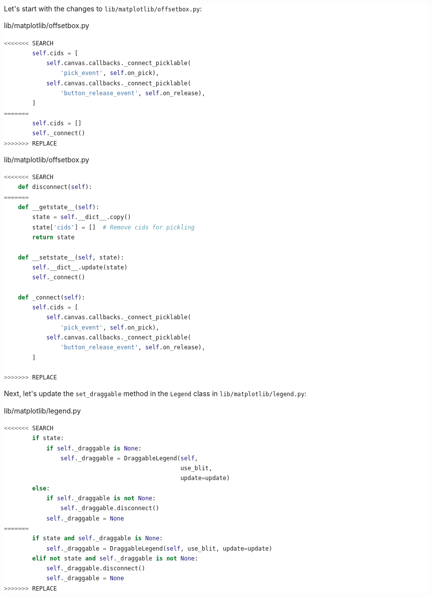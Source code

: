 Let's start with the changes to `lib/matplotlib/offsetbox.py`:

lib/matplotlib/offsetbox.py
```python
<<<<<<< SEARCH
        self.cids = [
            self.canvas.callbacks._connect_picklable(
                'pick_event', self.on_pick),
            self.canvas.callbacks._connect_picklable(
                'button_release_event', self.on_release),
        ]
=======
        self.cids = []
        self._connect()
>>>>>>> REPLACE
```

lib/matplotlib/offsetbox.py
```python
<<<<<<< SEARCH
    def disconnect(self):
=======
    def __getstate__(self):
        state = self.__dict__.copy()
        state['cids'] = []  # Remove cids for pickling
        return state

    def __setstate__(self, state):
        self.__dict__.update(state)
        self._connect()

    def _connect(self):
        self.cids = [
            self.canvas.callbacks._connect_picklable(
                'pick_event', self.on_pick),
            self.canvas.callbacks._connect_picklable(
                'button_release_event', self.on_release),
        ]

>>>>>>> REPLACE
```

Next, let's update the `set_draggable` method in the `Legend` class in `lib/matplotlib/legend.py`:

lib/matplotlib/legend.py
```python
<<<<<<< SEARCH
        if state:
            if self._draggable is None:
                self._draggable = DraggableLegend(self,
                                                  use_blit,
                                                  update=update)
        else:
            if self._draggable is not None:
                self._draggable.disconnect()
            self._draggable = None
=======
        if state and self._draggable is None:
            self._draggable = DraggableLegend(self, use_blit, update=update)
        elif not state and self._draggable is not None:
            self._draggable.disconnect()
            self._draggable = None
>>>>>>> REPLACE
```
